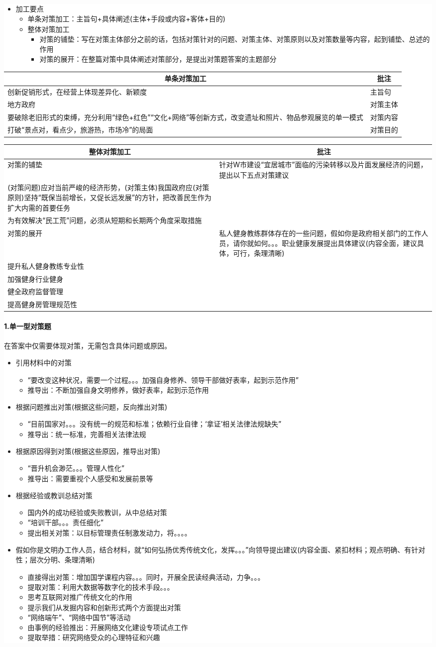 + 加工要点
    + 单条对策加工：主旨句+具体阐述(主体+手段或内容+客体+目的)
    + 整体对策加工
        + 对策的铺垫：写在对策主体部分之前的话，包括对策针对的问题、对策主体、对策原则以及对策数量等内容，起到铺垫、总述的作用
        + 对策的展开：在整篇对策中具体阐述对策部分，是提出对策题答案的主题部分

单条对策加工  | 批注
--------- | ---------
创新促销形式，在经营上体现差异化、新颖度  | 主旨句
地方政府  | 对策主体
要破除老旧形式的束缚，充分利用“绿色+红色”“文化+网络”等创新方式，改变遗址和照片、物品参观展览的单一模式  | 对策内容
打破“景点对，看点少，旅游热，市场冷”的局面  | 对策目的

整体对策加工  | 批注
--------- | ---------
对策的铺垫  | 针对W市建设“宜居城市”面临的污染转移以及片面发展经济的问题，提出以下五点对策建议
  | (对策问题)应对当前严峻的经济形势，(对策主体)我国政府应(对策原则)坚持“既保当前增长，又促长远发展”的方针，把改善民生作为扩大内需的首要任务
  | 为有效解决“民工荒”问题，必须从短期和长期两个角度采取措施
对策的展开  | 私人健身教练群体存在的一些问题，假如你是政府相关部门的工作人员，请你就如何。。。职业健康发展提出具体建议(内容全面，建议具体，可行，条理清晰)
  | 提升私人健身教练专业性
  | 加强健身行业健身
  | 健全政府监督管理
  | 提高健身房管理规范性

#### 1.单一型对策题

在答案中仅需要体现对策，无需包含具体问题或原因。

+ 引用材料中的对策
    + “要改变这种状况，需要一个过程。。。加强自身修养、领导干部做好表率，起到示范作用”
    + 推导出：不断加强自身文明修养，做好表率，起到示范作用
+ 根据问题推出对策(根据这些问题，反向推出对策)
    + “目前国家对。。。没有统一的规范和标准；依赖行业自律；‘拿证’相关法律法规缺失”
    + 推导出：统一标准，完善相关法律法规
+ 根据原因得到对策(根据这些原因，推导出对策)
    + “晋升机会渺茫。。。管理人性化”
    + 推导出：需要重视个人感受和发展前景等
+ 根据经验或教训总结对策
    + 国内外的成功经验或失败教训，从中总结对策
    + “培训干部。。。责任细化”
    + 提出相关对策：以目标管理责任制激发动力，将。。。。

+ 假如你是文明办工作人员，结合材料，就“如何弘扬优秀传统文化，发挥。。。”向领导提出建议(内容全面、紧扣材料；观点明确、有针对性；层次分明、条理清晰)
    + 直接得出对策：增加国学课程内容。。。同时，开展全民读经典活动，力争。。。
    + 提取对策：利用大数据等数字化的技术手段。。。
    + 思考互联网对推广传统文化的作用
    + 提示我们从发掘内容和创新形式两个方面提出对策
    + “网络端午”、“网络中国节”等活动
    + 由事例的经验推出：开展网络文化建设专项试点工作
    + 提取举措：研究网络受众的心理特征和兴趣

